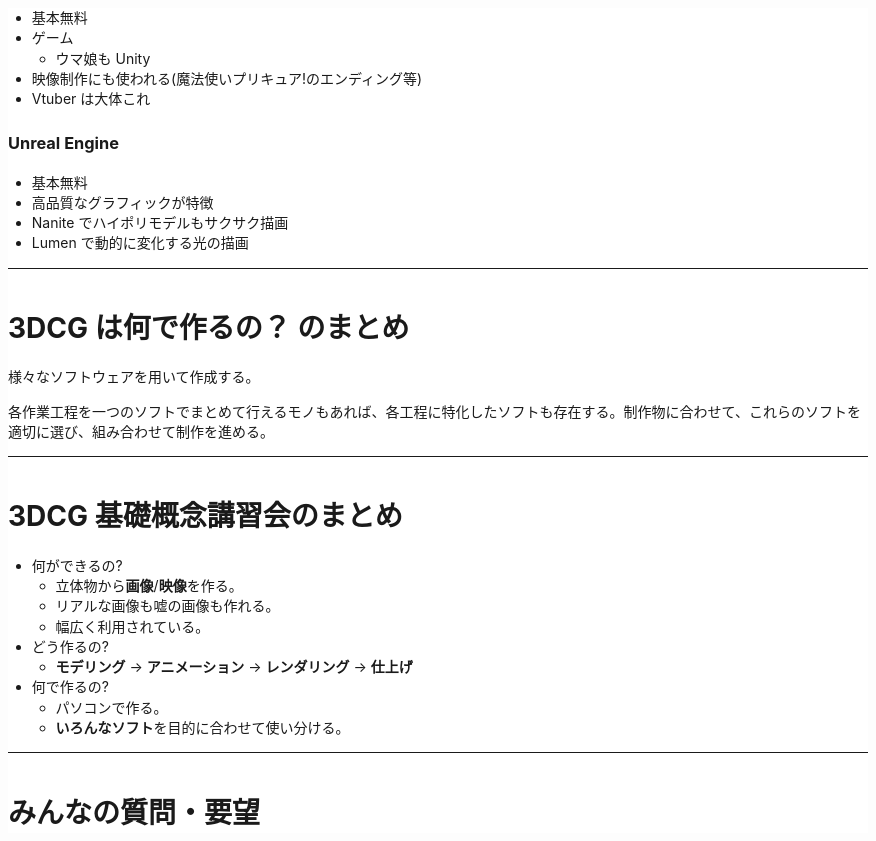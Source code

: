 - 基本無料
- ゲーム
  - ウマ娘も Unity
- 映像制作にも使われる(魔法使いプリキュア!のエンディング等)
- Vtuber は大体これ

</div>
<div>

### Unreal Engine

- 基本無料
- 高品質なグラフィックが特徴
- Nanite でハイポリモデルもサクサク描画
- Lumen で動的に変化する光の描画

</div>
</div>





---



# 3DCG は**何で**作るの？ のまとめ

様々なソフトウェアを用いて作成する。

各作業工程を一つのソフトでまとめて行えるモノもあれば、各工程に特化したソフトも存在する。制作物に合わせて、これらのソフトを適切に選び、組み合わせて制作を進める。

---



# 3DCG 基礎概念講習会のまとめ

- 何ができるの?
  - 立体物から**画像**/**映像**を作る。
  - リアルな画像も嘘の画像も作れる。
  - 幅広く利用されている。
- どう作るの?
  - **モデリング** → **アニメーション** → **レンダリング** → **仕上げ**
- 何で作るの?
  - パソコンで作る。
  - **いろんなソフト**を目的に合わせて使い分ける。

---




# みんなの質問・要望
